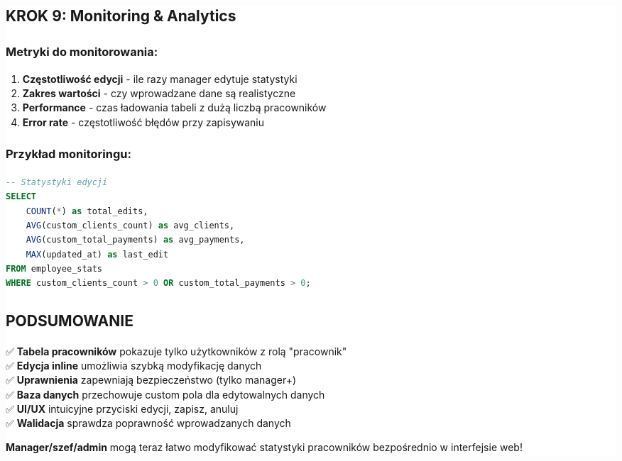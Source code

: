 
## KROK 9: Monitoring & Analytics

### Metryki do monitorowania:

1. **Częstotliwość edycji** - ile razy manager edytuje statystyki
2. **Zakres wartości** - czy wprowadzane dane są realistyczne
3. **Performance** - czas ładowania tabeli z dużą liczbą pracowników
4. **Error rate** - częstotliwość błędów przy zapisywaniu

### Przykład monitoringu:

```sql
-- Statystyki edycji
SELECT 
    COUNT(*) as total_edits,
    AVG(custom_clients_count) as avg_clients,
    AVG(custom_total_payments) as avg_payments,
    MAX(updated_at) as last_edit
FROM employee_stats 
WHERE custom_clients_count > 0 OR custom_total_payments > 0;
```

## PODSUMOWANIE

✅ **Tabela pracowników** pokazuje tylko użytkowników z rolą "pracownik"  
✅ **Edycja inline** umożliwia szybką modyfikację danych  
✅ **Uprawnienia** zapewniają bezpieczeństwo (tylko manager+)  
✅ **Baza danych** przechowuje custom pola dla edytowalnych danych  
✅ **UI/UX** intuicyjne przyciski edycji, zapisz, anuluj  
✅ **Walidacja** sprawdza poprawność wprowadzanych danych  

**Manager/szef/admin** mogą teraz łatwo modyfikować statystyki pracowników bezpośrednio w interfejsie web! 